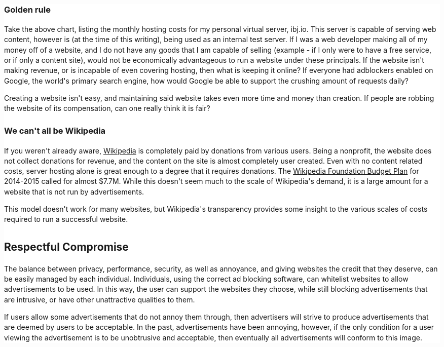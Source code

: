 
### Golden rule

Take the above chart, listing the monthly hosting costs for my personal virtual server, ibj.io. This server is capable of
serving web content, however is (at the time of this writing), being used as an internal test server. If I was a web developer
making all of my money off of a website, and I do not have any goods that I am capable of selling (example - if I only were 
to have a free service, or if only a content site), would not be economically advantageous to run a website under these principals.
If the website isn't making revenue, or is incapable of even covering hosting, then what is keeping it online? If everyone
had adblockers enabled on Google, the world's primary search engine, how would Google be able to support the crushing amount
of requests daily?

Creating a website isn't easy, and maintaining said website takes even more time and money than creation. If people are
robbing the website of its compensation, can one really think it is fair?

### We can't all be Wikipedia

If you weren't already aware, [Wikipedia](https://www.wikipedia.org/) is completely paid by donations from various users. Being a nonprofit, the website
does not collect donations for revenue, and the content on the site is almost completely user created. Even with no content
related costs, server hosting alone is great enough to a degree that it requires donations. The [Wikipedia Foundation Budget
Plan](https://upload.wikimedia.org/wikipedia/foundation/e/e0/2014-15_Wikimedia_Foundation_Plan.pdf)
for 2014-2015 called for almost $7.7M. While this doesn't seem much to the scale of Wikipedia's demand, it is a large
amount for a website that is not run by advertisements.

This model doesn't work for many websites, but Wikipedia's transparency provides some insight to the various scales of costs
required to run a successful website.

## Respectful Compromise

The balance between privacy, performance, security, as well as annoyance, and giving websites the credit that they deserve,
can be easily managed by each individual. Individuals, using the correct ad blocking software, can whitelist websites to
allow advertisements to be used. In this way, the user can support the websites they choose, while still blocking
advertisements that are intrusive, or have other unattractive qualities to them.

If users allow some advertisements that do not annoy them through, then advertisers will strive to produce advertisements that
are deemed by users to be acceptable. In the past, advertisements have been annoying, however, if the only condition
for a user viewing the advertisement is to be unobtrusive and acceptable, then eventually all advertisements will conform
to this image.
